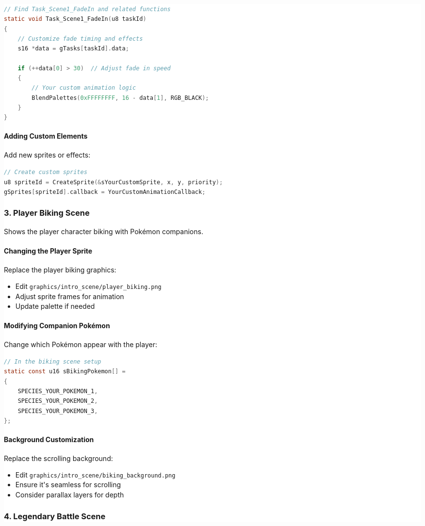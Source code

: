 ```c
// Find Task_Scene1_FadeIn and related functions
static void Task_Scene1_FadeIn(u8 taskId)
{
    // Customize fade timing and effects
    s16 *data = gTasks[taskId].data;
    
    if (++data[0] > 30)  // Adjust fade in speed
    {
        // Your custom animation logic
        BlendPalettes(0xFFFFFFFF, 16 - data[1], RGB_BLACK);
    }
}
```

#### Adding Custom Elements
Add new sprites or effects:

```c
// Create custom sprites
u8 spriteId = CreateSprite(&sYourCustomSprite, x, y, priority);
gSprites[spriteId].callback = YourCustomAnimationCallback;
```

### 3. Player Biking Scene

Shows the player character biking with Pokémon companions.

#### Changing the Player Sprite
Replace the player biking graphics:
- Edit `graphics/intro_scene/player_biking.png`
- Adjust sprite frames for animation
- Update palette if needed

#### Modifying Companion Pokémon
Change which Pokémon appear with the player:

```c
// In the biking scene setup
static const u16 sBikingPokemon[] = 
{
    SPECIES_YOUR_POKEMON_1,
    SPECIES_YOUR_POKEMON_2,
    SPECIES_YOUR_POKEMON_3,
};
```

#### Background Customization
Replace the scrolling background:
- Edit `graphics/intro_scene/biking_background.png`
- Ensure it's seamless for scrolling
- Consider parallax layers for depth

### 4. Legendary Battle Scene
